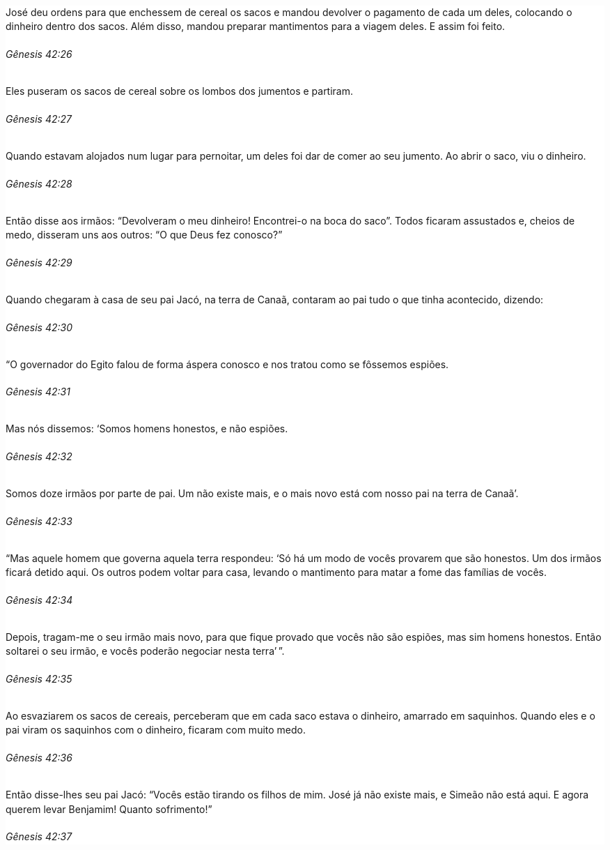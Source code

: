 José deu ordens para que enchessem de cereal os sacos e mandou devolver o pagamento de cada um deles, colocando o dinheiro dentro dos sacos. Além disso, mandou preparar mantimentos para a viagem deles. E assim foi feito.

###### Gênesis 42:26

Eles puseram os sacos de cereal sobre os lombos dos jumentos e partiram.

###### Gênesis 42:27

Quando estavam alojados num lugar para pernoitar, um deles foi dar de comer ao seu jumento. Ao abrir o saco, viu o dinheiro.

###### Gênesis 42:28

Então disse aos irmãos: “Devolveram o meu dinheiro! Encontrei-o na boca do saco”. Todos ficaram assustados e, cheios de medo, disseram uns aos outros: “O que Deus fez conosco?”

###### Gênesis 42:29

Quando chegaram à casa de seu pai Jacó, na terra de Canaã, contaram ao pai tudo o que tinha acontecido, dizendo:

###### Gênesis 42:30

“O governador do Egito falou de forma áspera conosco e nos tratou como se fôssemos espiões.

###### Gênesis 42:31

Mas nós dissemos: ‘Somos homens honestos, e não espiões.

###### Gênesis 42:32

Somos doze irmãos por parte de pai. Um não existe mais, e o mais novo está com nosso pai na terra de Canaã’.

###### Gênesis 42:33

“Mas aquele homem que governa aquela terra respondeu: ‘Só há um modo de vocês provarem que são honestos. Um dos irmãos ficará detido aqui. Os outros podem voltar para casa, levando o mantimento para matar a fome das famílias de vocês.

###### Gênesis 42:34

Depois, tragam-me o seu irmão mais novo, para que fique provado que vocês não são espiões, mas sim homens honestos. Então soltarei o seu irmão, e vocês poderão negociar nesta terra’ ”.

###### Gênesis 42:35

Ao esvaziarem os sacos de cereais, perceberam que em cada saco estava o dinheiro, amarrado em saquinhos. Quando eles e o pai viram os saquinhos com o dinheiro, ficaram com muito medo.

###### Gênesis 42:36

Então disse-lhes seu pai Jacó: “Vocês estão tirando os filhos de mim. José já não existe mais, e Simeão não está aqui. E agora querem levar Benjamim! Quanto sofrimento!”

###### Gênesis 42:37
